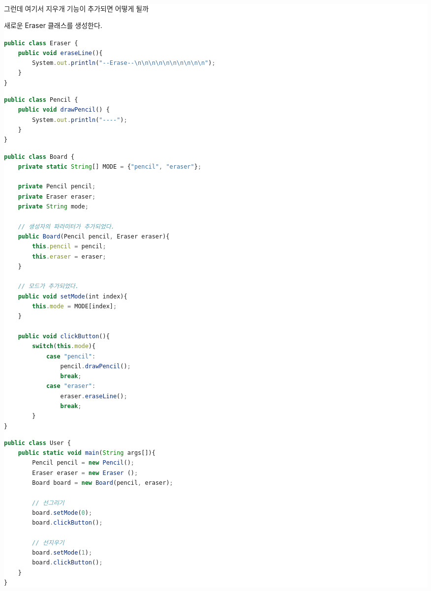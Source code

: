 그런데 여기서 지우개 기능이 추가되면 어떻게 될까

새로운 Eraser 클래스를 생성한다.

```jsx
public class Eraser {
	public void eraseLine(){
		System.out.println("--Erase--\n\n\n\n\n\n\n\n\n\n");
	}
}
```

```jsx
public class Pencil {
	public void drawPencil() {
		System.out.println("----");
	}
}
```

```jsx
public class Board {
	private static String[] MODE = {"pencil", "eraser"};

	private Pencil pencil;
	private Eraser eraser;
	private String mode;
	
	// 생성자의 파라미터가 추가되었다.
	public Board(Pencil pencil, Eraser eraser){
		this.pencil = pencil;
		this.eraser = eraser;
	}
	
	// 모드가 추가되었다.
	public void setMode(int index){
		this.mode = MODE[index];
	}
	
	public void clickButton(){
		switch(this.mode){
			case "pencil": 
				pencil.drawPencil();
				break;
			case "eraser":
				eraser.eraseLine();
				break;
		}
}
```

```jsx
public class User {
	public static void main(String args[]){
		Pencil pencil = new Pencil();
		Eraser eraser = new Eraser ();
		Board board = new Board(pencil, eraser);
		
		// 선그리기
		board.setMode(0);
		board.clickButton();
		
		// 선지우기
		board.setMode(1);
		board.clickButton();
	}
}
```